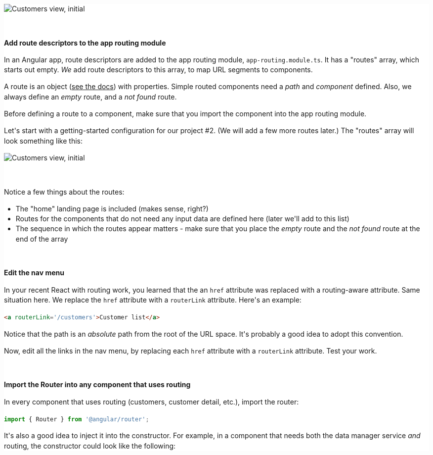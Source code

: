![Customers view, initial](../media/a3/p2-routing-app-markup.png)

<br>

**Add route descriptors to the app routing module**

In an Angular app, route descriptors are added to the app routing module, `app-routing.module.ts`. It has a "routes" array, which starts out empty. *We* add route descriptors to this array, to map URL segments to components. 

A route is an object ([see the docs](https://angular.io/api/router/Route)) with properties. Simple routed components need a *path* and *component* defined. Also, we always define an *empty* route, and a *not found* route.

Before defining a route to a component, make sure that you import the component into the app routing module. 

Let's start with a getting-started configuration for our project #2. (We will add a few more routes later.) The "routes" array will look something like this:

![Customers view, initial](../media/a3/p2-routing-routes-v1.png)

<br>

Notice a few things about the routes:
* The "home" landing page is included (makes sense, right?)
* Routes for the components that do not need any input data are defined here (later we'll add to this list)
* The sequence in which the routes appear matters - make sure that you place the *empty* route and the *not found* route at the end of the array

<br>

**Edit the nav menu**

In your recent React with routing work, you learned that the an `href` attribute was replaced with a routing-aware attribute. Same situation here. We replace the `href` attribute with a `routerLink` attribute. Here's an example:

```html
<a routerLink='/customers'>Customer list</a>
```

Notice that the path is an *absolute* path from the root of the URL space. It's probably a good idea to adopt this convention. 

Now, edit all the links in the nav menu, by replacing each `href` attribute with a `routerLink` attribute. Test your work.

<br>

**Import the Router into any component that uses routing**

In every component that uses routing (customers, customer detail, etc.), import the router:

```ts
import { Router } from '@angular/router';
```

It's also a good idea to inject it into the constructor. For example, in a component that needs both the data manager service *and* routing, the constructor could look like the following:
